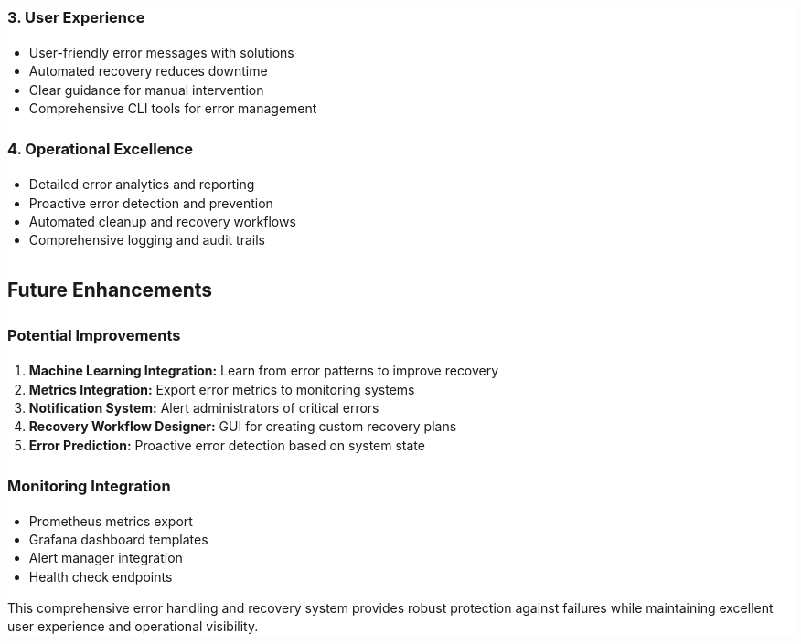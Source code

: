 ### 3. User Experience

- User-friendly error messages with solutions
- Automated recovery reduces downtime
- Clear guidance for manual intervention
- Comprehensive CLI tools for error management

### 4. Operational Excellence

- Detailed error analytics and reporting
- Proactive error detection and prevention
- Automated cleanup and recovery workflows
- Comprehensive logging and audit trails

## Future Enhancements

### Potential Improvements

1. **Machine Learning Integration:** Learn from error patterns to improve recovery
2. **Metrics Integration:** Export error metrics to monitoring systems
3. **Notification System:** Alert administrators of critical errors
4. **Recovery Workflow Designer:** GUI for creating custom recovery plans
5. **Error Prediction:** Proactive error detection based on system state

### Monitoring Integration

- Prometheus metrics export
- Grafana dashboard templates
- Alert manager integration
- Health check endpoints

This comprehensive error handling and recovery system provides robust protection against failures while maintaining excellent user experience and operational visibility.

